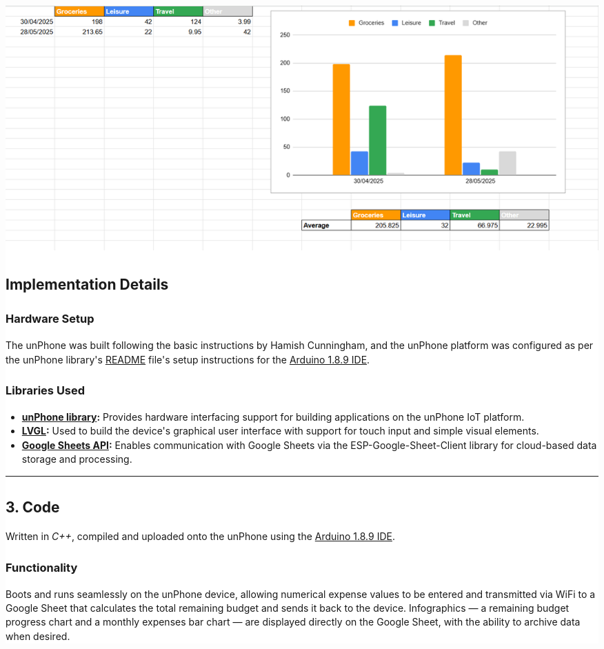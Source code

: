 ![Archive Page](./images/page_2.PNG)


## Implementation Details

### Hardware Setup

The unPhone was built following the basic instructions by Hamish Cunningham, and the unPhone platform was configured as per the unPhone library's [README](https://gitlab.com/hamishcunningham/unphonelibrary/-/blob/main/README.mkd?ref_type=heads) file's setup instructions for the [Arduino 1.8.9 IDE](https://www.arduino.cc/en/software/#legacy-ide-18x).

### Libraries Used

- **[unPhone library](https://gitlab.com/hamishcunningham/unphonelibrary):** Provides hardware interfacing support for building applications on the unPhone IoT platform.  
- **[LVGL](https://docs.lvgl.io/master/index.html):** Used to build the device's graphical user interface with support for touch input and simple visual elements.  
- **[Google Sheets API](https://docs.arduino.cc/libraries/esp-google-sheet-client/):** Enables communication with Google Sheets via the ESP-Google-Sheet-Client library for cloud-based data storage and processing.


---

## 3. Code
Written in *C++*, compiled and uploaded onto the unPhone using the [Arduino 1.8.9 IDE](https://www.arduino.cc/en/software/#legacy-ide-18x).

### Functionality
Boots and runs seamlessly on the unPhone device, allowing numerical expense values to be entered and transmitted via WiFi to a Google Sheet that calculates the total remaining budget and sends it back to the device. Infographics — a remaining budget progress chart and a monthly expenses bar chart — are displayed directly on the Google Sheet, with the ability to archive data when desired.
